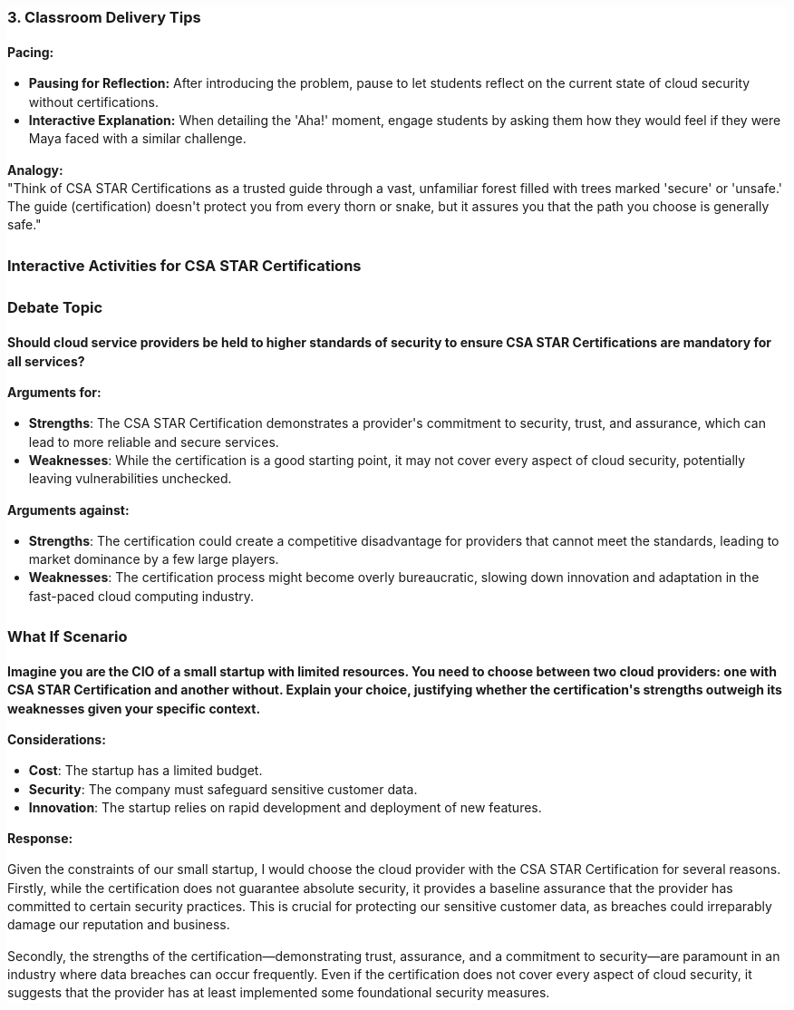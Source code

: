 ### 3. Classroom Delivery Tips

**Pacing:**  
- **Pausing for Reflection:** After introducing the problem, pause to let students reflect on the current state of cloud security without certifications.
- **Interactive Explanation:** When detailing the 'Aha!' moment, engage students by asking them how they would feel if they were Maya faced with a similar challenge.

**Analogy:**  
"Think of CSA STAR Certifications as a trusted guide through a vast, unfamiliar forest filled with trees marked 'secure' or 'unsafe.' The guide (certification) doesn't protect you from every thorn or snake, but it assures you that the path you choose is generally safe."

### Interactive Activities for CSA STAR Certifications
### Debate Topic

**Should cloud service providers be held to higher standards of security to ensure CSA STAR Certifications are mandatory for all services?**

**Arguments for:**
- **Strengths**: The CSA STAR Certification demonstrates a provider's commitment to security, trust, and assurance, which can lead to more reliable and secure services.
- **Weaknesses**: While the certification is a good starting point, it may not cover every aspect of cloud security, potentially leaving vulnerabilities unchecked.

**Arguments against:**
- **Strengths**: The certification could create a competitive disadvantage for providers that cannot meet the standards, leading to market dominance by a few large players.
- **Weaknesses**: The certification process might become overly bureaucratic, slowing down innovation and adaptation in the fast-paced cloud computing industry.

### What If Scenario

**Imagine you are the CIO of a small startup with limited resources. You need to choose between two cloud providers: one with CSA STAR Certification and another without. Explain your choice, justifying whether the certification's strengths outweigh its weaknesses given your specific context.**

**Considerations:**
- **Cost**: The startup has a limited budget.
- **Security**: The company must safeguard sensitive customer data.
- **Innovation**: The startup relies on rapid development and deployment of new features.

**Response:**

Given the constraints of our small startup, I would choose the cloud provider with the CSA STAR Certification for several reasons. Firstly, while the certification does not guarantee absolute security, it provides a baseline assurance that the provider has committed to certain security practices. This is crucial for protecting our sensitive customer data, as breaches could irreparably damage our reputation and business.

Secondly, the strengths of the certification—demonstrating trust, assurance, and a commitment to security—are paramount in an industry where data breaches can occur frequently. Even if the certification does not cover every aspect of cloud security, it suggests that the provider has at least implemented some foundational security measures.
